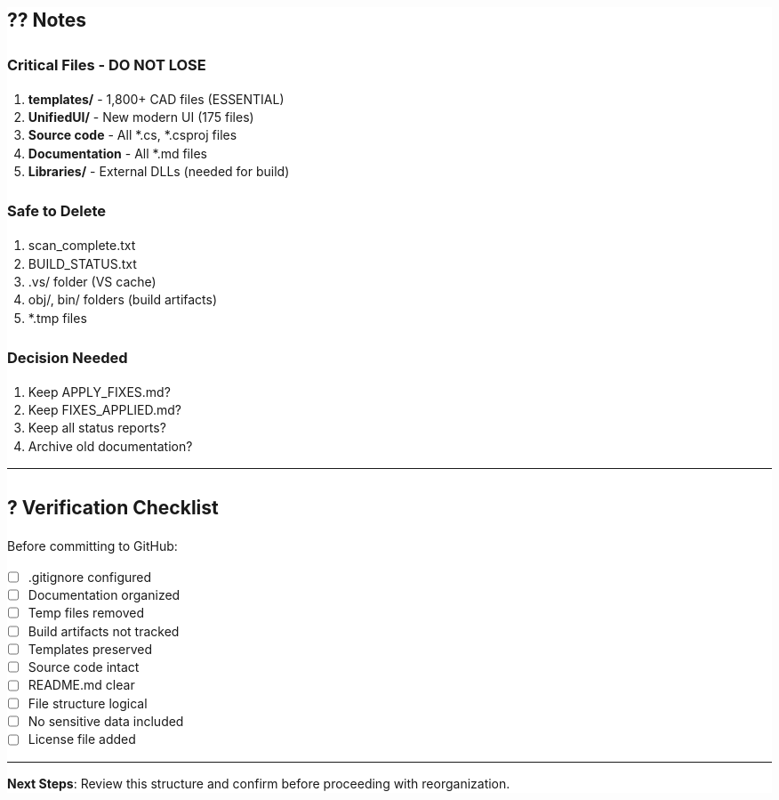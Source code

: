 
## ?? Notes

### Critical Files - DO NOT LOSE
1. **templates/** - 1,800+ CAD files (ESSENTIAL)
2. **UnifiedUI/** - New modern UI (175 files)
3. **Source code** - All *.cs, *.csproj files
4. **Documentation** - All *.md files
5. **Libraries/** - External DLLs (needed for build)

### Safe to Delete
1. scan_complete.txt
2. BUILD_STATUS.txt
3. .vs/ folder (VS cache)
4. obj/, bin/ folders (build artifacts)
5. *.tmp files

### Decision Needed
1. Keep APPLY_FIXES.md?
2. Keep FIXES_APPLIED.md?
3. Keep all status reports?
4. Archive old documentation?

---

## ? Verification Checklist

Before committing to GitHub:

- [ ] .gitignore configured
- [ ] Documentation organized
- [ ] Temp files removed
- [ ] Build artifacts not tracked
- [ ] Templates preserved
- [ ] Source code intact
- [ ] README.md clear
- [ ] File structure logical
- [ ] No sensitive data included
- [ ] License file added

---

**Next Steps**: Review this structure and confirm before proceeding with reorganization.






